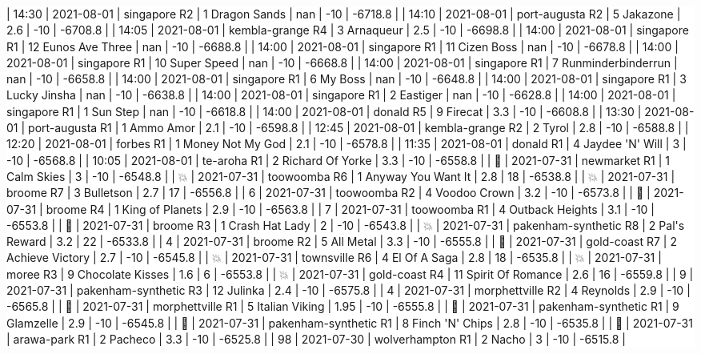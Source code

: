 | 14:30             | 2021-08-01 | singapore R2          | 1 Dragon Sands       | nan    |    -10   |  -6718.8 |
| 14:10             | 2021-08-01 | port-augusta R2       | 5 Jakazone           |   2.6  |    -10   |  -6708.8 |
| 14:05             | 2021-08-01 | kembla-grange R4      | 3 Arnaqueur          |   2.5  |    -10   |  -6698.8 |
| 14:00             | 2021-08-01 | singapore R1          | 12 Eunos Ave Three   | nan    |    -10   |  -6688.8 |
| 14:00             | 2021-08-01 | singapore R1          | 11 Cizen Boss        | nan    |    -10   |  -6678.8 |
| 14:00             | 2021-08-01 | singapore R1          | 10 Super Speed       | nan    |    -10   |  -6668.8 |
| 14:00             | 2021-08-01 | singapore R1          | 7 Runminderbinderrun | nan    |    -10   |  -6658.8 |
| 14:00             | 2021-08-01 | singapore R1          | 6 My Boss            | nan    |    -10   |  -6648.8 |
| 14:00             | 2021-08-01 | singapore R1          | 3 Lucky Jinsha       | nan    |    -10   |  -6638.8 |
| 14:00             | 2021-08-01 | singapore R1          | 2 Eastiger           | nan    |    -10   |  -6628.8 |
| 14:00             | 2021-08-01 | singapore R1          | 1 Sun Step           | nan    |    -10   |  -6618.8 |
| 14:00             | 2021-08-01 | donald R5             | 9 Firecat            |   3.3  |    -10   |  -6608.8 |
| 13:30             | 2021-08-01 | port-augusta R1       | 1 Ammo Amor          |   2.1  |    -10   |  -6598.8 |
| 12:45             | 2021-08-01 | kembla-grange R2      | 2 Tyrol              |   2.8  |    -10   |  -6588.8 |
| 12:20             | 2021-08-01 | forbes R1             | 1 Money Not My God   |   2.1  |    -10   |  -6578.8 |
| 11:35             | 2021-08-01 | donald R1             | 4 Jaydee 'N' Will    |   3    |    -10   |  -6568.8 |
| 10:05             | 2021-08-01 | te-aroha R1           | 2 Richard Of Yorke   |   3.3  |    -10   |  -6558.8 |
| :3rd_place_medal: | 2021-07-31 | newmarket R1          | 1 Calm Skies         |   3    |    -10   |  -6548.8 |
| :boom:            | 2021-07-31 | toowoomba R6          | 1 Anyway You Want It |   2.8  |     18   |  -6538.8 |
| :boom:            | 2021-07-31 | broome R7             | 3 Bulletson          |   2.7  |     17   |  -6556.8 |
| 6                 | 2021-07-31 | toowoomba R2          | 4 Voodoo Crown       |   3.2  |    -10   |  -6573.8 |
| :2nd_place_medal: | 2021-07-31 | broome R4             | 1 King of Planets    |   2.9  |    -10   |  -6563.8 |
| 7                 | 2021-07-31 | toowoomba R1          | 4 Outback Heights    |   3.1  |    -10   |  -6553.8 |
| :2nd_place_medal: | 2021-07-31 | broome R3             | 1 Crash Hat Lady     |   2    |    -10   |  -6543.8 |
| :boom:            | 2021-07-31 | pakenham-synthetic R8 | 2 Pal's Reward       |   3.2  |     22   |  -6533.8 |
| 4                 | 2021-07-31 | broome R2             | 5 All Metal          |   3.3  |    -10   |  -6555.8 |
| :2nd_place_medal: | 2021-07-31 | gold-coast R7         | 2 Achieve Victory    |   2.7  |    -10   |  -6545.8 |
| :boom:            | 2021-07-31 | townsville R6         | 4 El Of A Saga       |   2.8  |     18   |  -6535.8 |
| :boom:            | 2021-07-31 | moree R3              | 9 Chocolate Kisses   |   1.6  |      6   |  -6553.8 |
| :boom:            | 2021-07-31 | gold-coast R4         | 11 Spirit Of Romance |   2.6  |     16   |  -6559.8 |
| 9                 | 2021-07-31 | pakenham-synthetic R3 | 12 Julinka           |   2.4  |    -10   |  -6575.8 |
| 4                 | 2021-07-31 | morphettville R2      | 4 Reynolds           |   2.9  |    -10   |  -6565.8 |
| :2nd_place_medal: | 2021-07-31 | morphettville R1      | 5 Italian Viking     |   1.95 |    -10   |  -6555.8 |
| :2nd_place_medal: | 2021-07-31 | pakenham-synthetic R1 | 9 Glamzelle          |   2.9  |    -10   |  -6545.8 |
| :3rd_place_medal: | 2021-07-31 | pakenham-synthetic R1 | 8 Finch 'N' Chips    |   2.8  |    -10   |  -6535.8 |
| :2nd_place_medal: | 2021-07-31 | arawa-park R1         | 2 Pacheco            |   3.3  |    -10   |  -6525.8 |
| 98                | 2021-07-30 | wolverhampton R1      | 2 Nacho              |   3    |    -10   |  -6515.8 |
